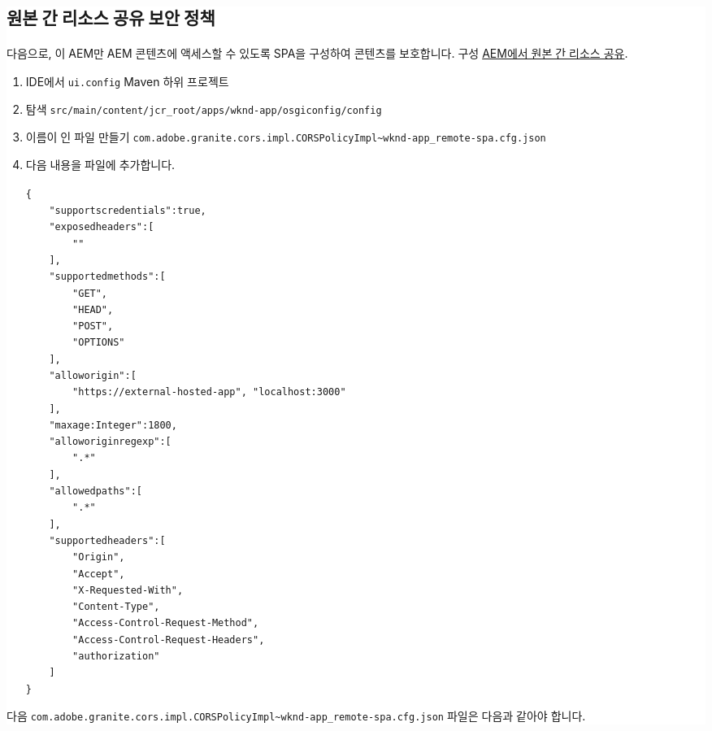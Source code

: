 ## 원본 간 리소스 공유 보안 정책

다음으로, 이 AEM만 AEM 콘텐츠에 액세스할 수 있도록 SPA을 구성하여 콘텐츠를 보호합니다. 구성 [AEM에서 원본 간 리소스 공유](https://experienceleague.adobe.com/docs/experience-manager-learn/foundation/security/develop-for-cross-origin-resource-sharing.html).

1. IDE에서 `ui.config` Maven 하위 프로젝트
1. 탐색 `src/main/content/jcr_root/apps/wknd-app/osgiconfig/config`
1. 이름이 인 파일 만들기 `com.adobe.granite.cors.impl.CORSPolicyImpl~wknd-app_remote-spa.cfg.json`
1. 다음 내용을 파일에 추가합니다.

   ```
   {
       "supportscredentials":true,
       "exposedheaders":[
           ""
       ],
       "supportedmethods":[
           "GET",
           "HEAD",
           "POST",
           "OPTIONS"
       ],
       "alloworigin":[
           "https://external-hosted-app", "localhost:3000"
       ],
       "maxage:Integer":1800,
       "alloworiginregexp":[
           ".*"
       ],
       "allowedpaths":[
           ".*"
       ],
       "supportedheaders":[
           "Origin",
           "Accept",
           "X-Requested-With",
           "Content-Type",
           "Access-Control-Request-Method",
           "Access-Control-Request-Headers",
           "authorization"
       ]
   }
   ```

다음 `com.adobe.granite.cors.impl.CORSPolicyImpl~wknd-app_remote-spa.cfg.json` 파일은 다음과 같아야 합니다.
